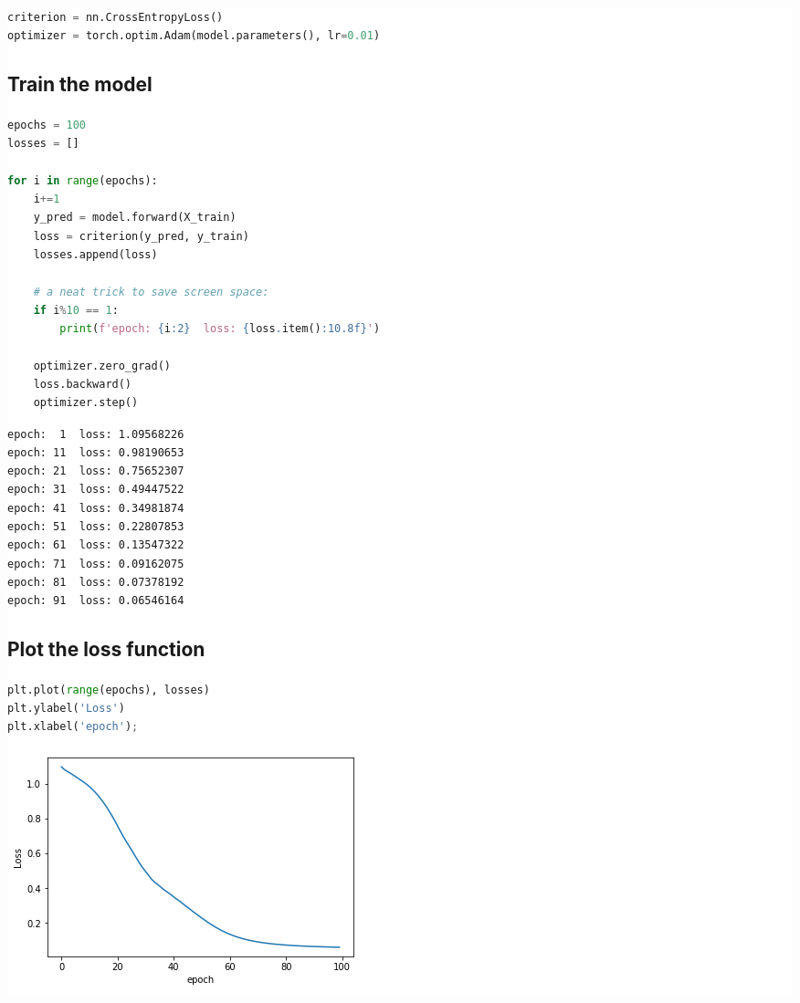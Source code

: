 ``` python
criterion = nn.CrossEntropyLoss()
optimizer = torch.optim.Adam(model.parameters(), lr=0.01)
```

## Train the model

``` python
epochs = 100
losses = []

for i in range(epochs):
    i+=1
    y_pred = model.forward(X_train)
    loss = criterion(y_pred, y_train)
    losses.append(loss)
    
    # a neat trick to save screen space:
    if i%10 == 1:
        print(f'epoch: {i:2}  loss: {loss.item():10.8f}')

    optimizer.zero_grad()
    loss.backward()
    optimizer.step()
```

    epoch:  1  loss: 1.09568226
    epoch: 11  loss: 0.98190653
    epoch: 21  loss: 0.75652307
    epoch: 31  loss: 0.49447522
    epoch: 41  loss: 0.34981874
    epoch: 51  loss: 0.22807853
    epoch: 61  loss: 0.13547322
    epoch: 71  loss: 0.09162075
    epoch: 81  loss: 0.07378192
    epoch: 91  loss: 0.06546164

## Plot the loss function

``` python
plt.plot(range(epochs), losses)
plt.ylabel('Loss')
plt.xlabel('epoch');
```

![](03-Basic-PyTorch-NN_files/figure-gfm/cell-13-output-1.png)
